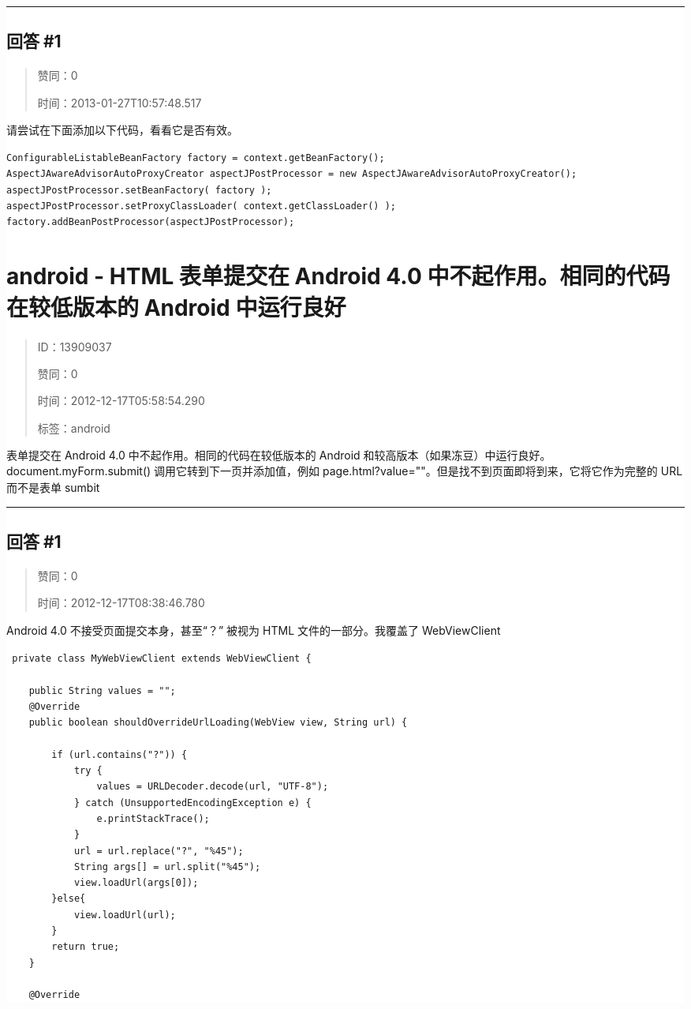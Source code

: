 * * *

## 回答 #1

> 赞同：0
> 
> 时间：2013-01-27T10:57:48.517

请尝试在下面添加以下代码，看看它是否有效。

```
ConfigurableListableBeanFactory factory = context.getBeanFactory();
AspectJAwareAdvisorAutoProxyCreator aspectJPostProcessor = new AspectJAwareAdvisorAutoProxyCreator();
aspectJPostProcessor.setBeanFactory( factory );
aspectJPostProcessor.setProxyClassLoader( context.getClassLoader() );
factory.addBeanPostProcessor(aspectJPostProcessor); 
```

# android - HTML 表单提交在 Android 4.0 中不起作用。相同的代码在较低版本的 Android 中运行良好

> ID：13909037
> 
> 赞同：0
> 
> 时间：2012-12-17T05:58:54.290
> 
> 标签：android

表单提交在 Android 4.0 中不起作用。相同的代码在较低版本的 Android 和较高版本（如果冻豆）中运行良好。document.myForm.submit() 调用它转到下一页并添加值，例如 page.html?value=""。但是找不到页面即将到来，它将它作为完整的 URL 而不是表单 sumbit

* * *

## 回答 #1

> 赞同：0
> 
> 时间：2012-12-17T08:38:46.780

Android 4.0 不接受页面提交本身，甚至“？” 被视为 HTML 文件的一部分。我覆盖了 WebViewClient

```
 private class MyWebViewClient extends WebViewClient {

    public String values = "";
    @Override
    public boolean shouldOverrideUrlLoading(WebView view, String url) {

        if (url.contains("?")) {
            try {
                values = URLDecoder.decode(url, "UTF-8");
            } catch (UnsupportedEncodingException e) {
                e.printStackTrace();
            }
            url = url.replace("?", "%45");
            String args[] = url.split("%45");
            view.loadUrl(args[0]);
        }else{
            view.loadUrl(url);
        }
        return true;
    }

    @Override
```